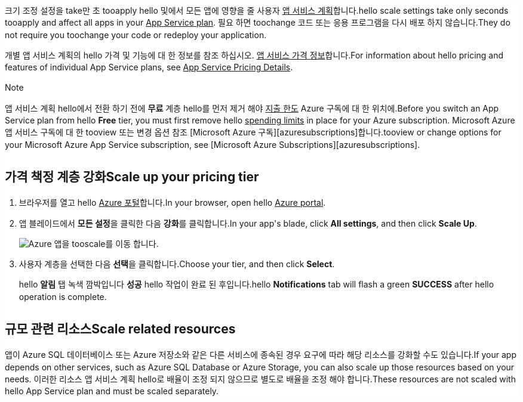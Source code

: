 <span data-ttu-id="8357e-113">크기 조정 설정을 take만 초 tooapply hello 및에서 모든 앱에 영향을 줄 사용자 [앱 서비스 계획](../app-service/azure-web-sites-web-hosting-plans-in-depth-overview.md)합니다.</span><span class="sxs-lookup"><span data-stu-id="8357e-113">hello scale settings take only seconds tooapply and affect all apps in your [App Service plan](../app-service/azure-web-sites-web-hosting-plans-in-depth-overview.md).</span></span>
<span data-ttu-id="8357e-114">필요 하면 toochange 코드 또는 응용 프로그램을 다시 배포 하지 않습니다.</span><span class="sxs-lookup"><span data-stu-id="8357e-114">They do not require you toochange your code or redeploy your application.</span></span>

<span data-ttu-id="8357e-115">개별 앱 서비스 계획의 hello 가격 및 기능에 대 한 정보를 참조 하십시오. [앱 서비스 가격 정보](https://azure.microsoft.com/pricing/details/web-sites/)합니다.</span><span class="sxs-lookup"><span data-stu-id="8357e-115">For information about hello pricing and features of individual App Service plans, see [App Service Pricing Details](https://azure.microsoft.com/pricing/details/web-sites/).</span></span>  

> [!NOTE]
> <span data-ttu-id="8357e-116">앱 서비스 계획 hello에서 전환 하기 전에 **무료** 계층 hello를 먼저 제거 해야 [지출 한도](https://azure.microsoft.com/pricing/spending-limits/) Azure 구독에 대 한 위치에.</span><span class="sxs-lookup"><span data-stu-id="8357e-116">Before you switch an App Service plan from hello **Free** tier, you must first remove hello [spending limits](https://azure.microsoft.com/pricing/spending-limits/) in place for your Azure subscription.</span></span> <span data-ttu-id="8357e-117">Microsoft Azure 앱 서비스 구독에 대 한 tooview 또는 변경 옵션 참조 [Microsoft Azure 구독][azuresubscriptions]합니다.</span><span class="sxs-lookup"><span data-stu-id="8357e-117">tooview or change options for your Microsoft Azure App Service subscription, see [Microsoft Azure Subscriptions][azuresubscriptions].</span></span>
> 
> 

<a name="scalingsharedorbasic"></a>
<a name="scalingstandard"></a>

## <a name="scale-up-your-pricing-tier"></a><span data-ttu-id="8357e-118">가격 책정 계층 강화</span><span class="sxs-lookup"><span data-stu-id="8357e-118">Scale up your pricing tier</span></span>
1. <span data-ttu-id="8357e-119">브라우저를 열고 hello [Azure 포털][portal]합니다.</span><span class="sxs-lookup"><span data-stu-id="8357e-119">In your browser, open hello [Azure portal][portal].</span></span>
2. <span data-ttu-id="8357e-120">앱 블레이드에서 **모든 설정**을 클릭한 다음 **강화**를 클릭합니다.</span><span class="sxs-lookup"><span data-stu-id="8357e-120">In your app's blade, click **All settings**, and then click **Scale Up**.</span></span>
   
    ![Azure 앱을 tooscale를 이동 합니다.][ChooseWHP]
3. <span data-ttu-id="8357e-122">사용자 계층을 선택한 다음 **선택**을 클릭합니다.</span><span class="sxs-lookup"><span data-stu-id="8357e-122">Choose your tier, and then click **Select**.</span></span>
   
    <span data-ttu-id="8357e-123">hello **알림** 탭 녹색 깜박입니다 **성공** hello 작업이 완료 된 후입니다.</span><span class="sxs-lookup"><span data-stu-id="8357e-123">hello **Notifications** tab will flash a green **SUCCESS** after hello operation is complete.</span></span>

<a name="ScalingSQLServer"></a>

## <a name="scale-related-resources"></a><span data-ttu-id="8357e-124">규모 관련 리소스</span><span class="sxs-lookup"><span data-stu-id="8357e-124">Scale related resources</span></span>
<span data-ttu-id="8357e-125">앱이 Azure SQL 데이터베이스 또는 Azure 저장소와 같은 다른 서비스에 종속된 경우 요구에 따라 해당 리소스를 강화할 수도 있습니다.</span><span class="sxs-lookup"><span data-stu-id="8357e-125">If your app depends on other services, such as Azure SQL Database or Azure Storage, you can also scale up those resources based on your needs.</span></span> <span data-ttu-id="8357e-126">이러한 리소스 앱 서비스 계획 hello로 배율이 조정 되지 않으므로 별도로 배율을 조정 해야 합니다.</span><span class="sxs-lookup"><span data-stu-id="8357e-126">These resources are not scaled with hello App Service plan and must be scaled separately.</span></span>


[portal]: https://portal.azure.com/
[ChooseWHP]: ./media/web-sites-scale/scale1ChooseWHP.png
[ChooseBasicInstances]: ./media/web-sites-scale/scale2InstancesBasic.png
[SaveButton]: ./media/web-sites-scale/05SaveButton.png
[BasicComplete]: ./media/web-sites-scale/06BasicComplete.png
[ScaleStandard]: ./media/web-sites-scale/scale3InstancesStandard.png
[Autoscale]: ./media/web-sites-scale/scale4AutoScale.png
[SetTargetMetrics]: ./media/web-sites-scale/scale5AutoScaleTargetMetrics.png
[SetFirstRule]: ./media/web-sites-scale/scale6AutoScaleFirstRule.png
[SetSecondRule]: ./media/web-sites-scale/scale7AutoScaleSecondRule.png
[SetThirdRule]: ./media/web-sites-scale/scale8AutoScaleThirdRule.png
[SetRulesFinal]: ./media/web-sites-scale/scale9AutoScaleFinal.png
[ResourceGroup]: ./media/web-sites-scale/scale10ResourceGroup.png
[ScaleDatabase]: ./media/web-sites-scale/scale11SQLScale.png
[GeoReplication]: ./media/web-sites-scale/scale12SQLGeoReplication.png
